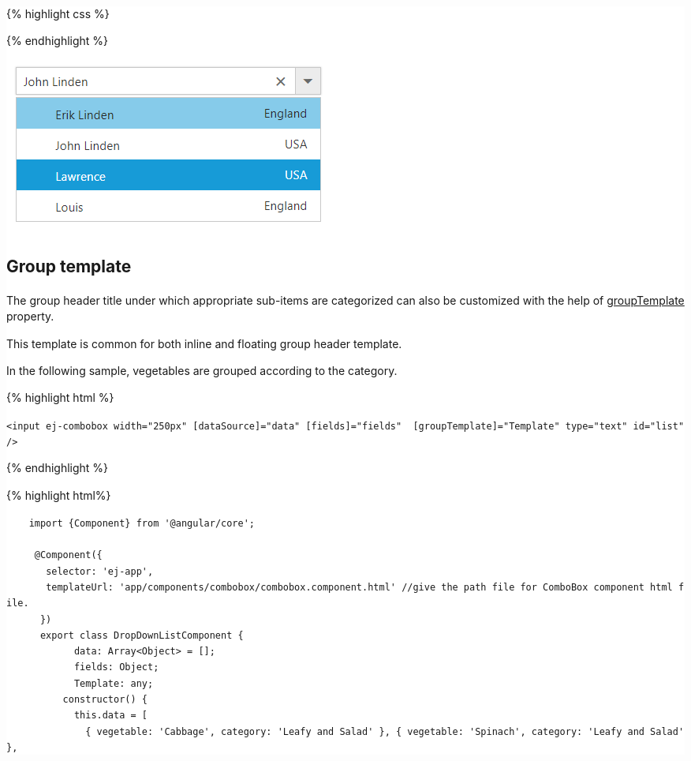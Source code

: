 {% highlight css %}	

<style>

#loader {
    color: #008cff;
    height: 40px;
    width: 30%;
    position: absolute;
    top: 45%;
    left: 45%;
}
.city{
    right: 15px;
    position: absolute;
}

</style>

{% endhighlight %}

![item](Templates_images/Templates_image1.png)

## Group template

The group header title under which appropriate sub-items are categorized can also be customized with the help of [groupTemplate](https://help.syncfusion.com/api/js/ejcombobox#members:grouptemplate) property.

This template is common for both inline and floating group header template.

In the following sample, vegetables are grouped according to the category.

{% highlight html %}
	
	<input ej-combobox width="250px" [dataSource]="data" [fields]="fields"  [groupTemplate]="Template" type="text" id="list" />
			
{% endhighlight %}
		
{% highlight html%}	
	
		import {Component} from '@angular/core';

         @Component({
           selector: 'ej-app',
           templateUrl: 'app/components/combobox/combobox.component.html' //give the path file for ComboBox component html file.
          })
          export class DropDownListComponent {
                data: Array<Object> = [];
                fields: Object;
                Template: any;
              constructor() {
                this.data = [
                  { vegetable: 'Cabbage', category: 'Leafy and Salad' }, { vegetable: 'Spinach', category: 'Leafy and Salad' },